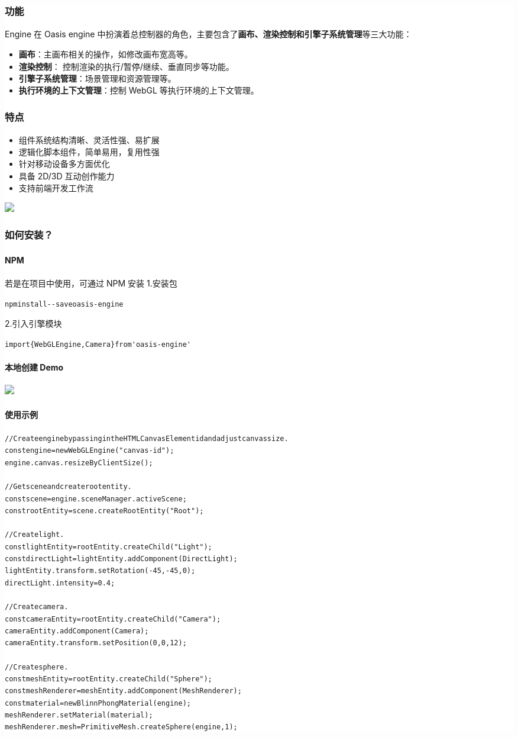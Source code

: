 ### 功能

Engine 在 Oasis engine 中扮演着总控制器的角色，主要包含了**画布、渲染控制和引擎子系统管理**等三大功能：

- **画布**：主画布相关的操作，如修改画布宽高等。
- **渲染控制**： 控制渲染的执行/暂停/继续、垂直同步等功能。
- **引擎子系统管理**：场景管理和资源管理等。
- **执行环境的上下文管理**：控制 WebGL 等执行环境的上下文管理。

### 特点

- 组件系统结构清晰、灵活性强、易扩展
- 逻辑化脚本组件，简单易用，复用性强
- 针对移动设备多方面优化
- 具备 2D/3D 互动创作能力
- 支持前端开发工作流

![](./Web3.0来了，花呗借呗前端团队开源的Web图形引擎会成为元宇宙的技术支撑吗？/d53d9b3fc694a36fc464a023c9ea94b9.awebp)

### 如何安装？

#### NPM

若是在项目中使用，可通过 NPM 安装 1.安装包

```
npminstall--saveoasis-engine
```

2.引入引擎模块

```
import{WebGLEngine,Camera}from'oasis-engine'
```

#### 本地创建 Demo

![](./Web3.0来了，花呗借呗前端团队开源的Web图形引擎会成为元宇宙的技术支撑吗？/2375d7f254deeae008a6ff980b8a1713.awebp)

#### 使用示例

```
//CreateenginebypassingintheHTMLCanvasElementidandadjustcanvassize.
constengine=newWebGLEngine("canvas-id");
engine.canvas.resizeByClientSize();

//Getsceneandcreaterootentity.
constscene=engine.sceneManager.activeScene;
constrootEntity=scene.createRootEntity("Root");

//Createlight.
constlightEntity=rootEntity.createChild("Light");
constdirectLight=lightEntity.addComponent(DirectLight);
lightEntity.transform.setRotation(-45,-45,0);
directLight.intensity=0.4;

//Createcamera.
constcameraEntity=rootEntity.createChild("Camera");
cameraEntity.addComponent(Camera);
cameraEntity.transform.setPosition(0,0,12);

//Createsphere.
constmeshEntity=rootEntity.createChild("Sphere");
constmeshRenderer=meshEntity.addComponent(MeshRenderer);
constmaterial=newBlinnPhongMaterial(engine);
meshRenderer.setMaterial(material);
meshRenderer.mesh=PrimitiveMesh.createSphere(engine,1);
```